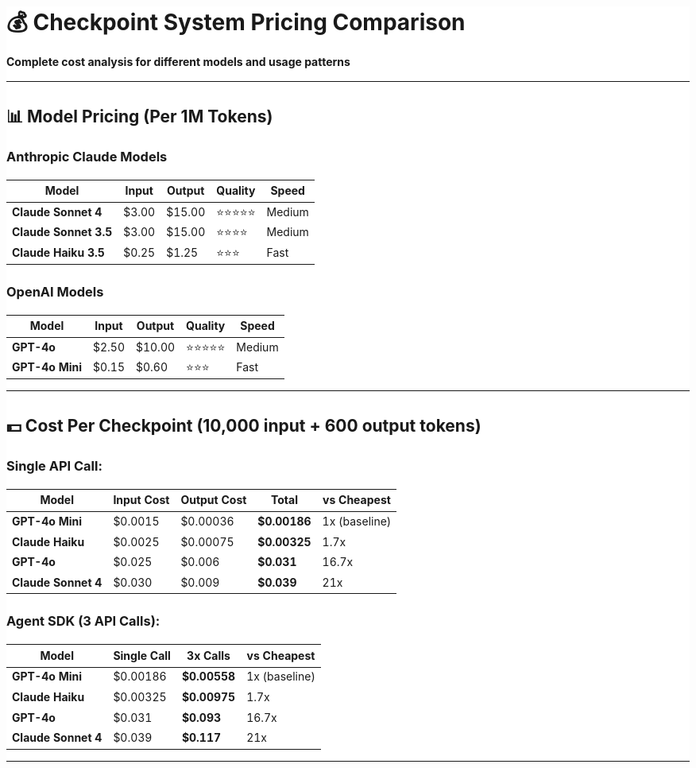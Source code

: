 # 💰 Checkpoint System Pricing Comparison

**Complete cost analysis for different models and usage patterns**

---

## 📊 Model Pricing (Per 1M Tokens)

### **Anthropic Claude Models**

| Model | Input | Output | Quality | Speed |
|-------|-------|--------|---------|-------|
| **Claude Sonnet 4** | $3.00 | $15.00 | ⭐⭐⭐⭐⭐ | Medium |
| **Claude Sonnet 3.5** | $3.00 | $15.00 | ⭐⭐⭐⭐ | Medium |
| **Claude Haiku 3.5** | $0.25 | $1.25 | ⭐⭐⭐ | Fast |

### **OpenAI Models**

| Model | Input | Output | Quality | Speed |
|-------|-------|--------|---------|-------|
| **GPT-4o** | $2.50 | $10.00 | ⭐⭐⭐⭐⭐ | Medium |
| **GPT-4o Mini** | $0.15 | $0.60 | ⭐⭐⭐ | Fast |

---

## 💵 Cost Per Checkpoint (10,000 input + 600 output tokens)

### **Single API Call:**

| Model | Input Cost | Output Cost | Total | vs Cheapest |
|-------|-----------|-------------|-------|-------------|
| **GPT-4o Mini** | $0.0015 | $0.00036 | **$0.00186** | 1x (baseline) |
| **Claude Haiku** | $0.0025 | $0.00075 | **$0.00325** | 1.7x |
| **GPT-4o** | $0.025 | $0.006 | **$0.031** | 16.7x |
| **Claude Sonnet 4** | $0.030 | $0.009 | **$0.039** | 21x |

### **Agent SDK (3 API Calls):**

| Model | Single Call | 3x Calls | vs Cheapest |
|-------|------------|----------|-------------|
| **GPT-4o Mini** | $0.00186 | **$0.00558** | 1x (baseline) |
| **Claude Haiku** | $0.00325 | **$0.00975** | 1.7x |
| **GPT-4o** | $0.031 | **$0.093** | 16.7x |
| **Claude Sonnet 4** | $0.039 | **$0.117** | 21x |

---